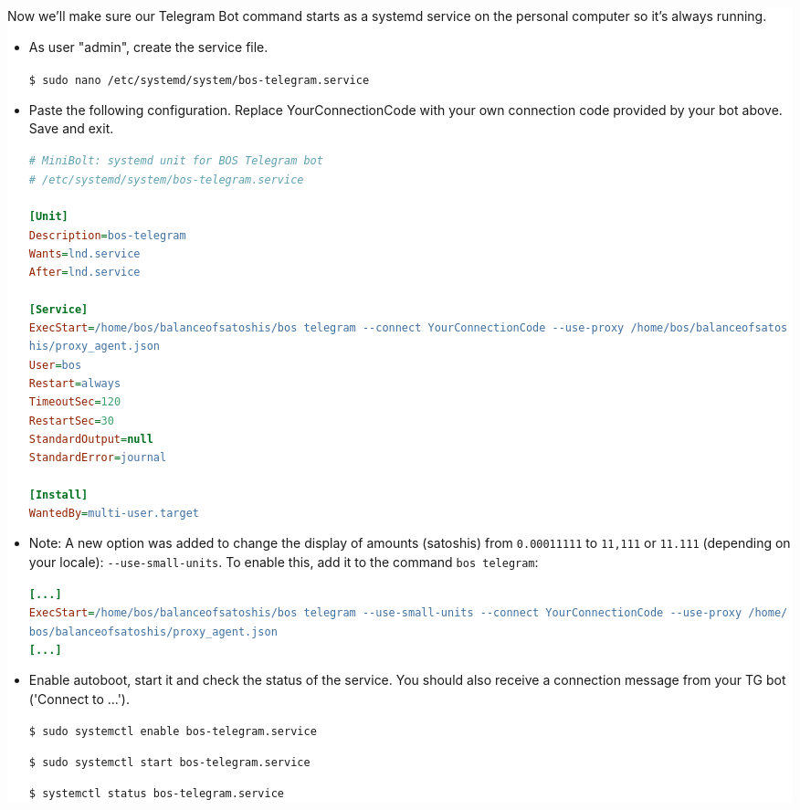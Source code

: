 Now we’ll make sure our Telegram Bot command starts as a systemd service on the personal computer so it’s always running.

* As user "admin", create the service file.

  ```sh
  $ sudo nano /etc/systemd/system/bos-telegram.service
  ```

* Paste the following configuration. Replace YourConnectionCode with your own connection code provided by your bot above. Save and exit.

  ```ini
  # MiniBolt: systemd unit for BOS Telegram bot
  # /etc/systemd/system/bos-telegram.service

  [Unit]
  Description=bos-telegram
  Wants=lnd.service
  After=lnd.service

  [Service]
  ExecStart=/home/bos/balanceofsatoshis/bos telegram --connect YourConnectionCode --use-proxy /home/bos/balanceofsatoshis/proxy_agent.json
  User=bos
  Restart=always
  TimeoutSec=120
  RestartSec=30
  StandardOutput=null
  StandardError=journal

  [Install]
  WantedBy=multi-user.target
  ```

* Note: A new option was added to change the display of amounts (satoshis) from `0.00011111` to `11,111` or `11.111` (depending on your locale): `--use-small-units`. To enable this, add it to the command `bos telegram`:

  ```ini
  [...]
  ExecStart=/home/bos/balanceofsatoshis/bos telegram --use-small-units --connect YourConnectionCode --use-proxy /home/bos/balanceofsatoshis/proxy_agent.json
  [...]
  ```

* Enable autoboot, start it and check the status of the service. You should also receive a connection message from your TG bot ('Connect to ...').

  ```sh
  $ sudo systemctl enable bos-telegram.service
  ```
  
  ```sh
  $ sudo systemctl start bos-telegram.service
  ```
  
  ```sh
  $ systemctl status bos-telegram.service
  ```
  
